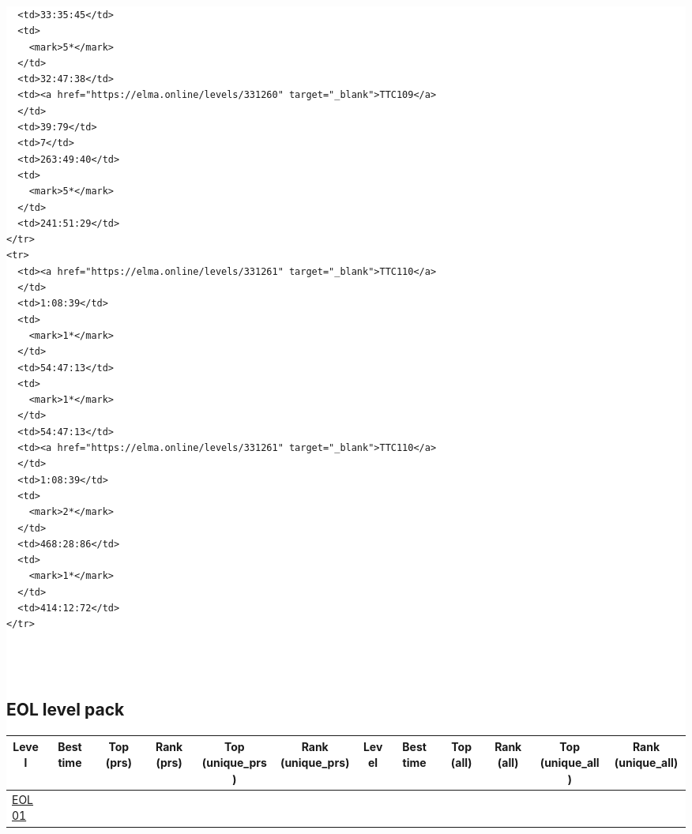       <td>33:35:45</td>
      <td>
        <mark>5*</mark>
      </td>
      <td>32:47:38</td>
      <td><a href="https://elma.online/levels/331260" target="_blank">TTC109</a>
      </td>
      <td>39:79</td>
      <td>7</td>
      <td>263:49:40</td>
      <td>
        <mark>5*</mark>
      </td>
      <td>241:51:29</td>
    </tr>
    <tr>
      <td><a href="https://elma.online/levels/331261" target="_blank">TTC110</a>
      </td>
      <td>1:08:39</td>
      <td>
        <mark>1*</mark>
      </td>
      <td>54:47:13</td>
      <td>
        <mark>1*</mark>
      </td>
      <td>54:47:13</td>
      <td><a href="https://elma.online/levels/331261" target="_blank">TTC110</a>
      </td>
      <td>1:08:39</td>
      <td>
        <mark>2*</mark>
      </td>
      <td>468:28:86</td>
      <td>
        <mark>1*</mark>
      </td>
      <td>414:12:72</td>
    </tr>
  </tbody>
</table>
<br/>
<br/>
  
## EOL level pack
<table>
  <thead>
    <th>Level</th>
    <th>Best time</th>
    <th>Top (prs)</th>
    <th>Rank (prs)</th>
    <th>Top (unique_prs)</th>
    <th>Rank (unique_prs)</th>
    <th>Level</th>
    <th>Best time</th>
    <th>Top (all)</th>
    <th>Rank (all)</th>
    <th>Top (unique_all)</th>
    <th>Rank (unique_all)</th>
  </thead>
  <tbody>
    <tr>
      <td><a href="https://elma.online/levels/116878" target="_blank">EOL01</a>